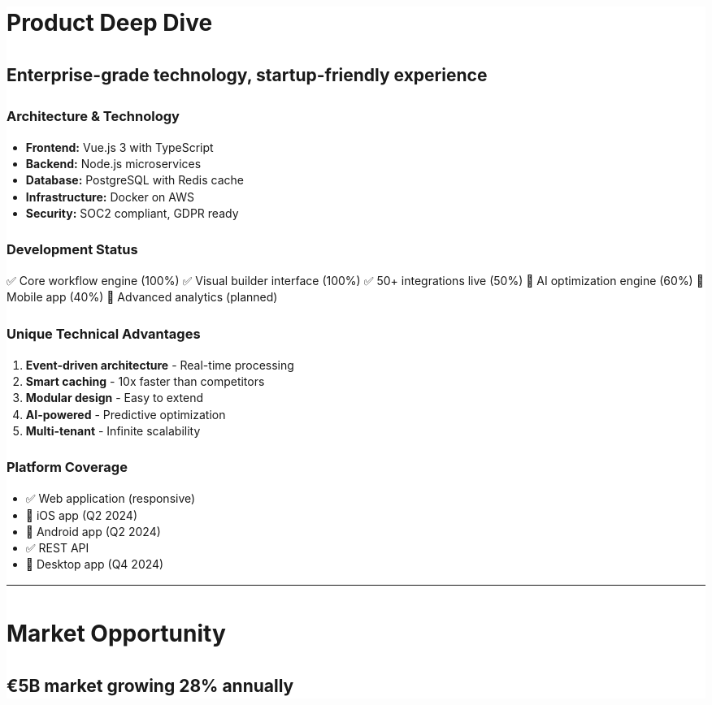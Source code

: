 
# Product Deep Dive

## Enterprise-grade technology, startup-friendly experience

<div class="two-cols">
<div>

### Architecture & Technology
- **Frontend:** Vue.js 3 with TypeScript
- **Backend:** Node.js microservices
- **Database:** PostgreSQL with Redis cache
- **Infrastructure:** Docker on AWS
- **Security:** SOC2 compliant, GDPR ready

### Development Status
✅ Core workflow engine (100%)
✅ Visual builder interface (100%)
✅ 50+ integrations live (50%)
🚧 AI optimization engine (60%)
🚧 Mobile app (40%)
📅 Advanced analytics (planned)

</div>
<div>

### Unique Technical Advantages
1. **Event-driven architecture** - Real-time processing
2. **Smart caching** - 10x faster than competitors
3. **Modular design** - Easy to extend
4. **AI-powered** - Predictive optimization
5. **Multi-tenant** - Infinite scalability

### Platform Coverage
- ✅ Web application (responsive)
- 🚧 iOS app (Q2 2024)
- 🚧 Android app (Q2 2024)
- ✅ REST API
- 📅 Desktop app (Q4 2024)

</div>
</div>

---

# Market Opportunity

## €5B market growing 28% annually
